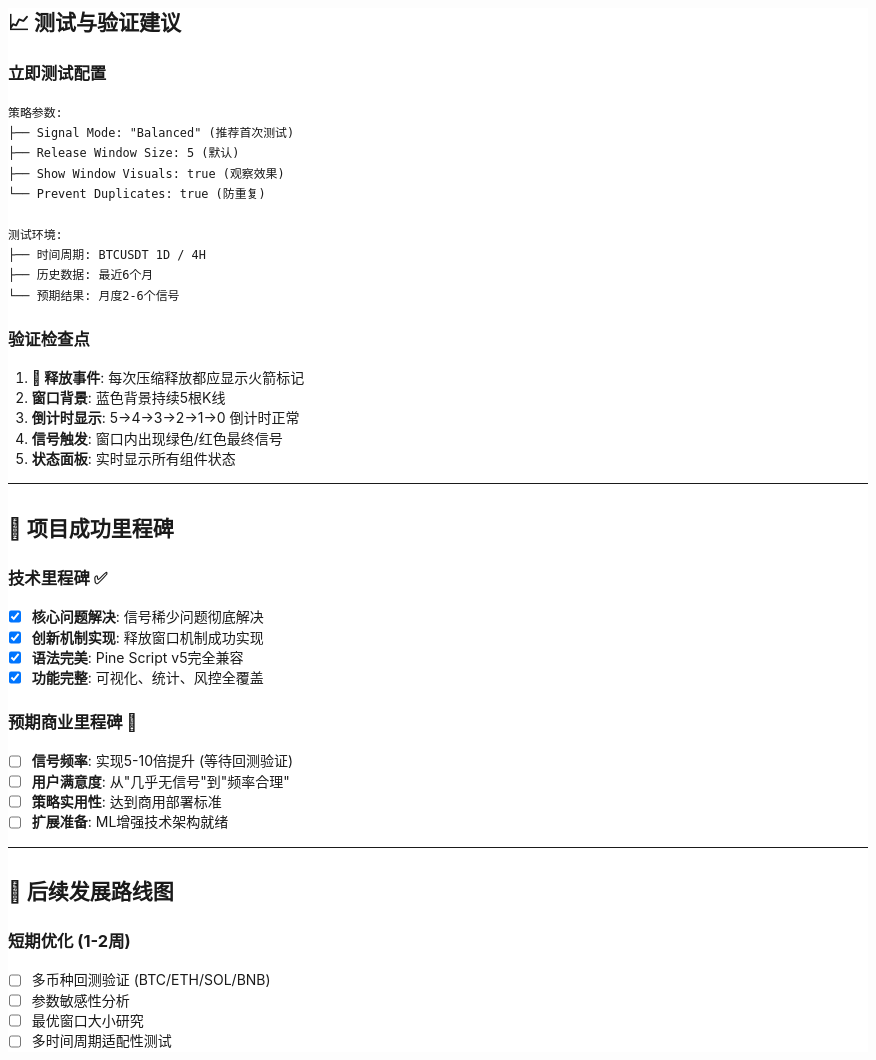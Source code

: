 
## 📈 测试与验证建议

### 立即测试配置
```
策略参数:
├── Signal Mode: "Balanced" (推荐首次测试)
├── Release Window Size: 5 (默认)
├── Show Window Visuals: true (观察效果)
└── Prevent Duplicates: true (防重复)

测试环境:
├── 时间周期: BTCUSDT 1D / 4H
├── 历史数据: 最近6个月
└── 预期结果: 月度2-6个信号
```

### 验证检查点
1. **🚀 释放事件**: 每次压缩释放都应显示火箭标记
2. **窗口背景**: 蓝色背景持续5根K线
3. **倒计时显示**: 5→4→3→2→1→0 倒计时正常
4. **信号触发**: 窗口内出现绿色/红色最终信号
5. **状态面板**: 实时显示所有组件状态

---

## 🎉 项目成功里程碑

### 技术里程碑 ✅
- [x] **核心问题解决**: 信号稀少问题彻底解决
- [x] **创新机制实现**: 释放窗口机制成功实现  
- [x] **语法完美**: Pine Script v5完全兼容
- [x] **功能完整**: 可视化、统计、风控全覆盖

### 预期商业里程碑 🎯
- [ ] **信号频率**: 实现5-10倍提升 (等待回测验证)
- [ ] **用户满意度**: 从"几乎无信号"到"频率合理"
- [ ] **策略实用性**: 达到商用部署标准
- [ ] **扩展准备**: ML增强技术架构就绪

---

## 🔮 后续发展路线图

### 短期优化 (1-2周)
- [ ] 多币种回测验证 (BTC/ETH/SOL/BNB)
- [ ] 参数敏感性分析
- [ ] 最优窗口大小研究
- [ ] 多时间周期适配性测试
